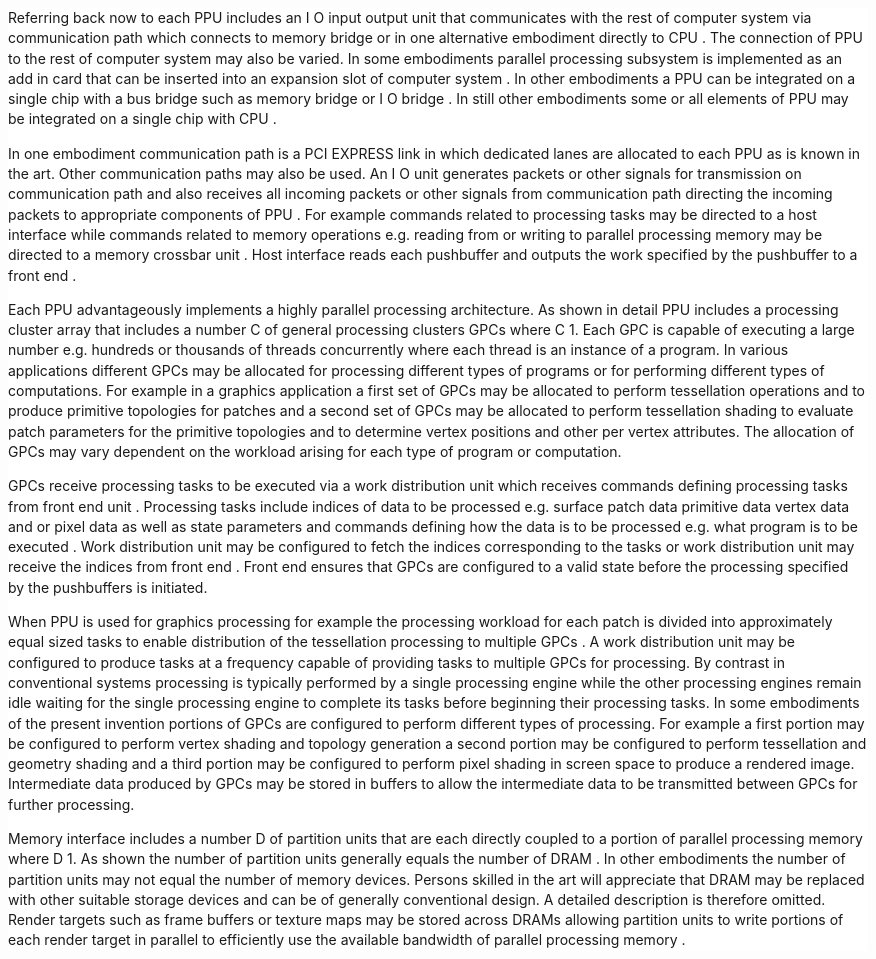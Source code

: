 Referring back now to each PPU includes an I O input output unit that communicates with the rest of computer system via communication path which connects to memory bridge or in one alternative embodiment directly to CPU . The connection of PPU to the rest of computer system may also be varied. In some embodiments parallel processing subsystem is implemented as an add in card that can be inserted into an expansion slot of computer system . In other embodiments a PPU can be integrated on a single chip with a bus bridge such as memory bridge or I O bridge . In still other embodiments some or all elements of PPU may be integrated on a single chip with CPU .

In one embodiment communication path is a PCI EXPRESS link in which dedicated lanes are allocated to each PPU as is known in the art. Other communication paths may also be used. An I O unit generates packets or other signals for transmission on communication path and also receives all incoming packets or other signals from communication path directing the incoming packets to appropriate components of PPU . For example commands related to processing tasks may be directed to a host interface while commands related to memory operations e.g. reading from or writing to parallel processing memory may be directed to a memory crossbar unit . Host interface reads each pushbuffer and outputs the work specified by the pushbuffer to a front end .

Each PPU advantageously implements a highly parallel processing architecture. As shown in detail PPU includes a processing cluster array that includes a number C of general processing clusters GPCs where C 1. Each GPC is capable of executing a large number e.g. hundreds or thousands of threads concurrently where each thread is an instance of a program. In various applications different GPCs may be allocated for processing different types of programs or for performing different types of computations. For example in a graphics application a first set of GPCs may be allocated to perform tessellation operations and to produce primitive topologies for patches and a second set of GPCs may be allocated to perform tessellation shading to evaluate patch parameters for the primitive topologies and to determine vertex positions and other per vertex attributes. The allocation of GPCs may vary dependent on the workload arising for each type of program or computation.

GPCs receive processing tasks to be executed via a work distribution unit which receives commands defining processing tasks from front end unit . Processing tasks include indices of data to be processed e.g. surface patch data primitive data vertex data and or pixel data as well as state parameters and commands defining how the data is to be processed e.g. what program is to be executed . Work distribution unit may be configured to fetch the indices corresponding to the tasks or work distribution unit may receive the indices from front end . Front end ensures that GPCs are configured to a valid state before the processing specified by the pushbuffers is initiated.

When PPU is used for graphics processing for example the processing workload for each patch is divided into approximately equal sized tasks to enable distribution of the tessellation processing to multiple GPCs . A work distribution unit may be configured to produce tasks at a frequency capable of providing tasks to multiple GPCs for processing. By contrast in conventional systems processing is typically performed by a single processing engine while the other processing engines remain idle waiting for the single processing engine to complete its tasks before beginning their processing tasks. In some embodiments of the present invention portions of GPCs are configured to perform different types of processing. For example a first portion may be configured to perform vertex shading and topology generation a second portion may be configured to perform tessellation and geometry shading and a third portion may be configured to perform pixel shading in screen space to produce a rendered image. Intermediate data produced by GPCs may be stored in buffers to allow the intermediate data to be transmitted between GPCs for further processing.

Memory interface includes a number D of partition units that are each directly coupled to a portion of parallel processing memory where D 1. As shown the number of partition units generally equals the number of DRAM . In other embodiments the number of partition units may not equal the number of memory devices. Persons skilled in the art will appreciate that DRAM may be replaced with other suitable storage devices and can be of generally conventional design. A detailed description is therefore omitted. Render targets such as frame buffers or texture maps may be stored across DRAMs allowing partition units to write portions of each render target in parallel to efficiently use the available bandwidth of parallel processing memory .
